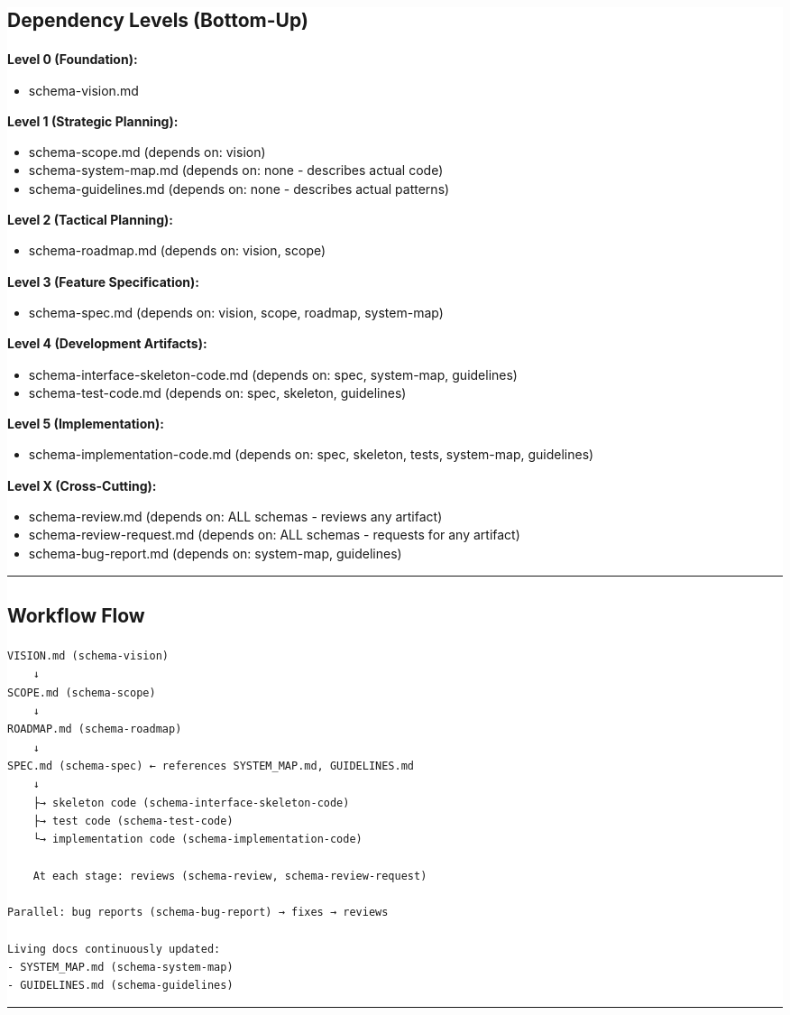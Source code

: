 
## Dependency Levels (Bottom-Up)

**Level 0 (Foundation):**
- schema-vision.md

**Level 1 (Strategic Planning):**
- schema-scope.md (depends on: vision)
- schema-system-map.md (depends on: none - describes actual code)
- schema-guidelines.md (depends on: none - describes actual patterns)

**Level 2 (Tactical Planning):**
- schema-roadmap.md (depends on: vision, scope)

**Level 3 (Feature Specification):**
- schema-spec.md (depends on: vision, scope, roadmap, system-map)

**Level 4 (Development Artifacts):**
- schema-interface-skeleton-code.md (depends on: spec, system-map, guidelines)
- schema-test-code.md (depends on: spec, skeleton, guidelines)

**Level 5 (Implementation):**
- schema-implementation-code.md (depends on: spec, skeleton, tests, system-map, guidelines)

**Level X (Cross-Cutting):**
- schema-review.md (depends on: ALL schemas - reviews any artifact)
- schema-review-request.md (depends on: ALL schemas - requests for any artifact)
- schema-bug-report.md (depends on: system-map, guidelines)

---

## Workflow Flow

```
VISION.md (schema-vision)
    ↓
SCOPE.md (schema-scope)
    ↓
ROADMAP.md (schema-roadmap)
    ↓
SPEC.md (schema-spec) ← references SYSTEM_MAP.md, GUIDELINES.md
    ↓
    ├→ skeleton code (schema-interface-skeleton-code)
    ├→ test code (schema-test-code)
    └→ implementation code (schema-implementation-code)

    At each stage: reviews (schema-review, schema-review-request)

Parallel: bug reports (schema-bug-report) → fixes → reviews

Living docs continuously updated:
- SYSTEM_MAP.md (schema-system-map)
- GUIDELINES.md (schema-guidelines)
```

---